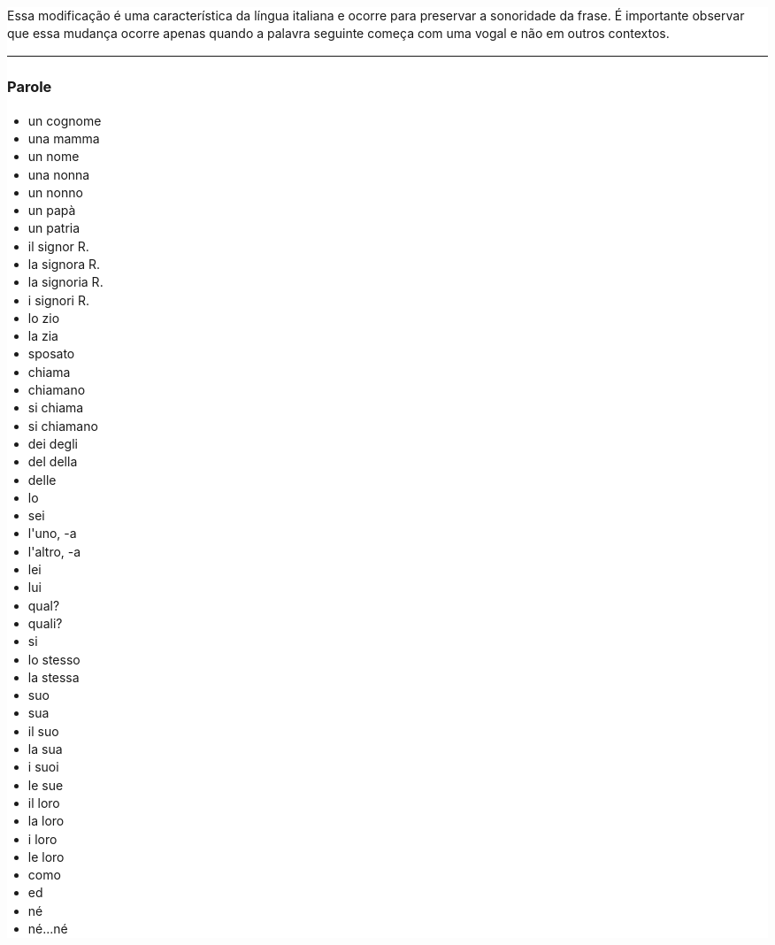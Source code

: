 Essa modificação é uma característica da língua italiana e ocorre para preservar a sonoridade da frase. É importante observar que essa mudança ocorre apenas quando a palavra seguinte começa com uma vogal e não em outros contextos.

---

### Parole

<div class="word_list">
  <ul>
    <li>un cognome</li>
    <li>una mamma</li>
    <li>un nome</li>
    <li>una nonna</li>
    <li>un nonno </li>
    <li>un papà</li>
    <li>un patria</li>
    <li>il signor R.</li>
    <li>la signora R.</li>
    <li>la signoria R.</li>
    <li>i signori R.</li>
    <li>lo zio</li>
    <li>la zia</li>
    <li>sposato</li>
    <li>chiama</li>
    <li>chiamano</li>
    <li>si chiama</li>
    <li>si chiamano</li>
    <li>dei degli</li>
    <li>del della</li>
    <li>delle</li>
    <li>lo</li>
    <li>sei</li>
    <li>l'uno, -a</li>
    <li>l'altro, -a</li>
    <li>lei</li>
    <li>lui</li>
    <li>qual?</li>
    <li>quali?</li>
    <li>si</li>
    <li>lo stesso</li>
    <li>la stessa</li>
    <li>suo</li>
    <li>sua</li>
    <li>il suo</li>
    <li>la sua</li>
    <li>i suoi</li>
    <li>le sue</li>
    <li>il loro</li>
    <li>la loro</li>
    <li>i loro</li>
    <li>le loro</li>
    <li>como</li>
    <li>ed</li>
    <li>né</li>
    <li>né...né</li>
  </ul>
</div>
